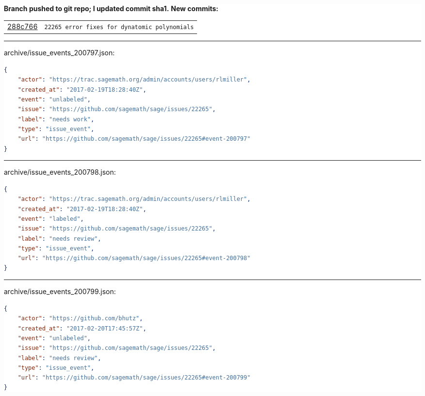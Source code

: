 <a id='comment:6'></a>
**Branch pushed to git repo; I updated commit sha1.** **New commits:**
<table><tr><td><a href="https://github.com/sagemath/sagetrac-mirror/commit/288c766caf640e52d1e5650927f02bbc5929950a">288c766</a></td><td><code>22265 error fixes for dynatomic polynomials</code></td></tr></table>




---

archive/issue_events_200797.json:
```json
{
    "actor": "https://trac.sagemath.org/admin/accounts/users/rlmiller",
    "created_at": "2017-02-19T18:28:40Z",
    "event": "unlabeled",
    "issue": "https://github.com/sagemath/sage/issues/22265",
    "label": "needs work",
    "type": "issue_event",
    "url": "https://github.com/sagemath/sage/issues/22265#event-200797"
}
```



---

archive/issue_events_200798.json:
```json
{
    "actor": "https://trac.sagemath.org/admin/accounts/users/rlmiller",
    "created_at": "2017-02-19T18:28:40Z",
    "event": "labeled",
    "issue": "https://github.com/sagemath/sage/issues/22265",
    "label": "needs review",
    "type": "issue_event",
    "url": "https://github.com/sagemath/sage/issues/22265#event-200798"
}
```



---

archive/issue_events_200799.json:
```json
{
    "actor": "https://github.com/bhutz",
    "created_at": "2017-02-20T17:45:57Z",
    "event": "unlabeled",
    "issue": "https://github.com/sagemath/sage/issues/22265",
    "label": "needs review",
    "type": "issue_event",
    "url": "https://github.com/sagemath/sage/issues/22265#event-200799"
}
```
